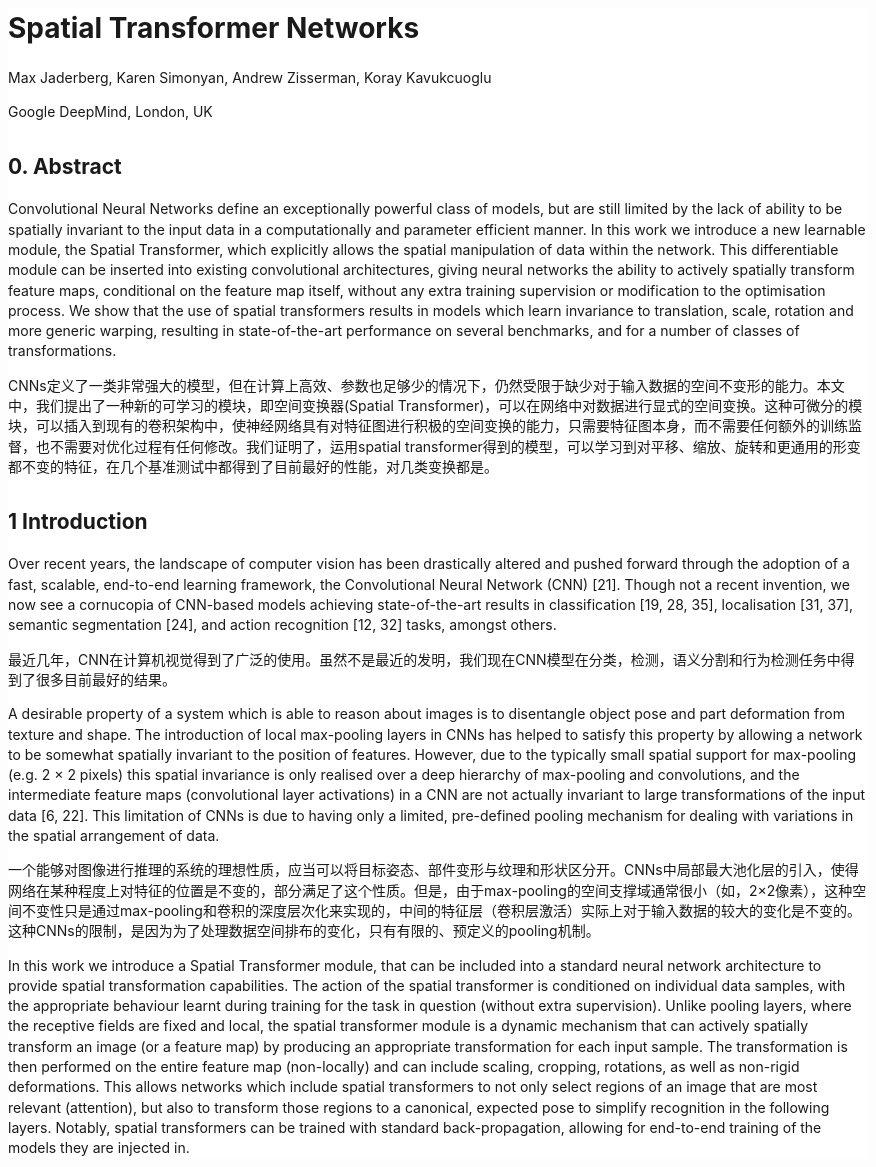 # Spatial Transformer Networks

Max Jaderberg, Karen Simonyan, Andrew Zisserman, Koray Kavukcuoglu

Google DeepMind, London, UK

## 0. Abstract

Convolutional Neural Networks define an exceptionally powerful class of models, but are still limited by the lack of ability to be spatially invariant to the input data in a computationally and parameter efficient manner. In this work we introduce a new learnable module, the Spatial Transformer, which explicitly allows the spatial manipulation of data within the network. This differentiable module can be inserted into existing convolutional architectures, giving neural networks the ability to actively spatially transform feature maps, conditional on the feature map itself, without any extra training supervision or modification to the optimisation process. We show that the use of spatial transformers results in models which learn invariance to translation, scale, rotation and more generic warping, resulting in state-of-the-art performance on several benchmarks, and for a number of classes of transformations.

CNNs定义了一类非常强大的模型，但在计算上高效、参数也足够少的情况下，仍然受限于缺少对于输入数据的空间不变形的能力。本文中，我们提出了一种新的可学习的模块，即空间变换器(Spatial Transformer)，可以在网络中对数据进行显式的空间变换。这种可微分的模块，可以插入到现有的卷积架构中，使神经网络具有对特征图进行积极的空间变换的能力，只需要特征图本身，而不需要任何额外的训练监督，也不需要对优化过程有任何修改。我们证明了，运用spatial transformer得到的模型，可以学习到对平移、缩放、旋转和更通用的形变都不变的特征，在几个基准测试中都得到了目前最好的性能，对几类变换都是。

## 1 Introduction

Over recent years, the landscape of computer vision has been drastically altered and pushed forward through the adoption of a fast, scalable, end-to-end learning framework, the Convolutional Neural Network (CNN) [21]. Though not a recent invention, we now see a cornucopia of CNN-based models achieving state-of-the-art results in classification [19, 28, 35], localisation [31, 37], semantic segmentation [24], and action recognition [12, 32] tasks, amongst others.

最近几年，CNN在计算机视觉得到了广泛的使用。虽然不是最近的发明，我们现在CNN模型在分类，检测，语义分割和行为检测任务中得到了很多目前最好的结果。

A desirable property of a system which is able to reason about images is to disentangle object pose and part deformation from texture and shape. The introduction of local max-pooling layers in CNNs has helped to satisfy this property by allowing a network to be somewhat spatially invariant to the position of features. However, due to the typically small spatial support for max-pooling (e.g. 2 × 2 pixels) this spatial invariance is only realised over a deep hierarchy of max-pooling and convolutions, and the intermediate feature maps (convolutional layer activations) in a CNN are not actually invariant to large transformations of the input data [6, 22]. This limitation of CNNs is due to having only a limited, pre-defined pooling mechanism for dealing with variations in the spatial arrangement of data.

一个能够对图像进行推理的系统的理想性质，应当可以将目标姿态、部件变形与纹理和形状区分开。CNNs中局部最大池化层的引入，使得网络在某种程度上对特征的位置是不变的，部分满足了这个性质。但是，由于max-pooling的空间支撑域通常很小（如，2×2像素），这种空间不变性只是通过max-pooling和卷积的深度层次化来实现的，中间的特征层（卷积层激活）实际上对于输入数据的较大的变化是不变的。这种CNNs的限制，是因为为了处理数据空间排布的变化，只有有限的、预定义的pooling机制。

In this work we introduce a Spatial Transformer module, that can be included into a standard neural network architecture to provide spatial transformation capabilities. The action of the spatial transformer is conditioned on individual data samples, with the appropriate behaviour learnt during training for the task in question (without extra supervision). Unlike pooling layers, where the receptive fields are fixed and local, the spatial transformer module is a dynamic mechanism that can actively spatially transform an image (or a feature map) by producing an appropriate transformation for each input sample. The transformation is then performed on the entire feature map (non-locally) and can include scaling, cropping, rotations, as well as non-rigid deformations. This allows networks which include spatial transformers to not only select regions of an image that are most relevant (attention), but also to transform those regions to a canonical, expected pose to simplify recognition in the following layers. Notably, spatial transformers can be trained with standard back-propagation, allowing for end-to-end training of the models they are injected in.
